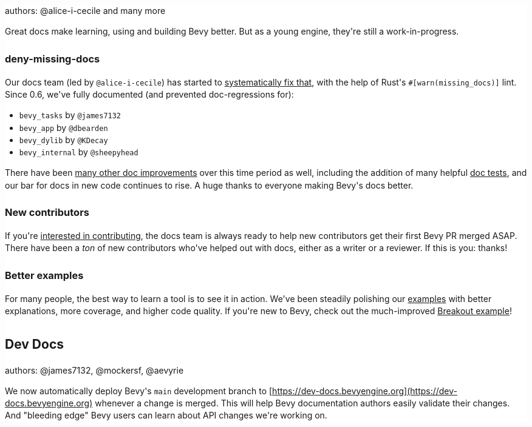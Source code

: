 <div class="release-feature-authors">authors: @alice-i-cecile and many more</div>

Great docs make learning, using and building Bevy better.
But as a young engine, they're still a work-in-progress.

### deny-missing-docs

Our docs team (led by `@alice-i-cecile`) has started to [systematically fix that](https://github.com/bevyengine/bevy/issues/3492), with the help of Rust's `#[warn(missing_docs)]` lint.
Since 0.6, we've fully documented (and prevented doc-regressions for):

* `bevy_tasks` by `@james7132`
* `bevy_app` by `@dbearden`
* `bevy_dylib` by `@KDecay`
* `bevy_internal` by `@sheepyhead`

There have been [many other doc improvements](https://github.com/bevyengine/bevy/pulls?q=is%3Apr+is%3Aclosed+label%3AC-Docs) over this time period as well, including the addition of many helpful [doc tests](https://doc.rust-lang.org/rustdoc/documentation-tests.html), and our bar for docs in new code continues to rise.
A huge thanks to everyone making Bevy's docs better.

### New contributors

If you're [interested in contributing](https://github.com/bevyengine/bevy/blob/main/CONTRIBUTING.md), the docs team is always ready to help new contributors get their first Bevy PR merged ASAP.
There have been a _ton_ of new contributors who've helped out with docs, either as a writer or a reviewer.
If this is you: thanks!

### Better examples

For many people, the best way to learn a tool is to see it in action.
We've been steadily polishing our [examples](https://github.com/bevyengine/bevy/tree/latest/examples) with better explanations, more coverage, and higher code quality.
If you're new to Bevy, check out the much-improved [Breakout example](https://github.com/bevyengine/bevy/blob/latest/examples/games/breakout.rs)!

## Dev Docs

<div class="release-feature-authors">authors: @james7132, @mockersf, @aevyrie</div>

We now automatically deploy Bevy's `main` development branch to [https://dev-docs.bevyengine.org](https://dev-docs.bevyengine.org) whenever a change is merged. This will help Bevy documentation authors easily validate their changes. And "bleeding edge" Bevy users can learn about API changes we're working on.


[`AnimationPlayer`]: https://docs.rs/bevy/0.7.0/bevy/animation/struct.AnimationPlayer.html
[`AnimationClip`]: https://docs.rs/bevy/0.7.0/bevy/animation/struct.AnimationClip.html
[`Transform`]: https://docs.rs/bevy/0.7.0/bevy/transform/components/struct.Transform.html
[`Visibility`]: https://docs.rs/bevy/0.7.0/bevy/render/view/struct.Visibility.html
[`StandardMaterial`]: https://docs.rs/bevy/0.7.0/bevy/pbr/struct.StandardMaterial.html
[`TypeId`]: https://doc.rust-lang.org/std/any/struct.TypeId.html
[`SystemTypeIdLabel`]: https://docs.rs/bevy/0.7.0/bevy/ecs/system/struct.SystemTypeIdLabel.html
[`WorldQuery`]: http://docs.rs/bevy/0.7.0/bevy/ecs/query/trait.WorldQuery.html
[`World`]: https://docs.rs/bevy/0.7.0/bevy/ecs/world/struct.World.html
[`AnyOf`]: http://docs.rs/bevy/0.7.0/bevy/ecs/query/struct.AnyOf.html
[`AudioSink`]: http://docs.rs/bevy/0.7.0/bevy/audio/struct.AudioSink.html
[`Sprite`]: https://docs.rs/bevy/0.7.0/bevy/sprite/enum.Sprite.html
[`Anchor`]: https://docs.rs/bevy/0.7.0/bevy/sprite/enum.Anchor.html
[2154]: https://github.com/bevyengine/bevy/pull/2154
[2382]: https://github.com/bevyengine/bevy/pull/2382
[2414]: https://github.com/bevyengine/bevy/pull/2414
[2434]: https://github.com/bevyengine/bevy/pull/2434
[2441]: https://github.com/bevyengine/bevy/pull/2441
[2636]: https://github.com/bevyengine/bevy/pull/2636
[2713]: https://github.com/bevyengine/bevy/pull/2713
[2765]: https://github.com/bevyengine/bevy/pull/2765
[2838]: https://github.com/bevyengine/bevy/pull/2838
[2889]: https://github.com/bevyengine/bevy/pull/2889
[2915]: https://github.com/bevyengine/bevy/pull/2915
[2923]: https://github.com/bevyengine/bevy/pull/2923
[2935]: https://github.com/bevyengine/bevy/pull/2935
[2947]: https://github.com/bevyengine/bevy/pull/2947
[2960]: https://github.com/bevyengine/bevy/pull/2960
[2969]: https://github.com/bevyengine/bevy/pull/2969
[2982]: https://github.com/bevyengine/bevy/pull/2982
[2996]: https://github.com/bevyengine/bevy/pull/2996
[3045]: https://github.com/bevyengine/bevy/pull/3045
[3048]: https://github.com/bevyengine/bevy/pull/3048
[3054]: https://github.com/bevyengine/bevy/pull/3054
[3065]: https://github.com/bevyengine/bevy/pull/3065
[3079]: https://github.com/bevyengine/bevy/pull/3079
[3090]: https://github.com/bevyengine/bevy/pull/3090
[3107]: https://github.com/bevyengine/bevy/pull/3107
[3302]: https://github.com/bevyengine/bevy/pull/3302
[3328]: https://github.com/bevyengine/bevy/pull/3328
[3412]: https://github.com/bevyengine/bevy/pull/3412
[3463]: https://github.com/bevyengine/bevy/pull/3463
[3535]: https://github.com/bevyengine/bevy/pull/3535
[3560]: https://github.com/bevyengine/bevy/pull/3560
[3565]: https://github.com/bevyengine/bevy/pull/3565
[3603]: https://github.com/bevyengine/bevy/pull/3603
[3617]: https://github.com/bevyengine/bevy/pull/3617
[3633]: https://github.com/bevyengine/bevy/pull/3633
[3635]: https://github.com/bevyengine/bevy/pull/3635
[3643]: https://github.com/bevyengine/bevy/pull/3643
[3656]: https://github.com/bevyengine/bevy/pull/3656
[3675]: https://github.com/bevyengine/bevy/pull/3675
[3685]: https://github.com/bevyengine/bevy/pull/3685
[3696]: https://github.com/bevyengine/bevy/pull/3696
[3697]: https://github.com/bevyengine/bevy/pull/3697
[3698]: https://github.com/bevyengine/bevy/pull/3698
[3711]: https://github.com/bevyengine/bevy/pull/3711
[3724]: https://github.com/bevyengine/bevy/pull/3724
[3739]: https://github.com/bevyengine/bevy/pull/3739
[3741]: https://github.com/bevyengine/bevy/pull/3741
[3751]: https://github.com/bevyengine/bevy/pull/3751
[3772]: https://github.com/bevyengine/bevy/pull/3772
[3785]: https://github.com/bevyengine/bevy/pull/3785
[3795]: https://github.com/bevyengine/bevy/pull/3795
[3803]: https://github.com/bevyengine/bevy/pull/3803
[3811]: https://github.com/bevyengine/bevy/pull/3811
[3812]: https://github.com/bevyengine/bevy/pull/3812
[3817]: https://github.com/bevyengine/bevy/pull/3817
[3849]: https://github.com/bevyengine/bevy/pull/3849
[3884]: https://github.com/bevyengine/bevy/pull/3884
[3885]: https://github.com/bevyengine/bevy/pull/3885
[3912]: https://github.com/bevyengine/bevy/pull/3912
[3916]: https://github.com/bevyengine/bevy/pull/3916
[3917]: https://github.com/bevyengine/bevy/pull/3917
[3923]: https://github.com/bevyengine/bevy/pull/3923
[3926]: https://github.com/bevyengine/bevy/pull/3926
[3930]: https://github.com/bevyengine/bevy/pull/3930
[3931]: https://github.com/bevyengine/bevy/pull/3931
[3941]: https://github.com/bevyengine/bevy/pull/3941
[3945]: https://github.com/bevyengine/bevy/pull/3945
[3948]: https://github.com/bevyengine/bevy/pull/3948
[3952]: https://github.com/bevyengine/bevy/pull/3952
[3958]: https://github.com/bevyengine/bevy/pull/3958
[3959]: https://github.com/bevyengine/bevy/pull/3959
[3963]: https://github.com/bevyengine/bevy/pull/3963
[3966]: https://github.com/bevyengine/bevy/pull/3966
[3968]: https://github.com/bevyengine/bevy/pull/3968
[3974]: https://github.com/bevyengine/bevy/pull/3974
[3976]: https://github.com/bevyengine/bevy/pull/3976
[3979]: https://github.com/bevyengine/bevy/pull/3979
[3981]: https://github.com/bevyengine/bevy/pull/3981
[3982]: https://github.com/bevyengine/bevy/pull/3982
[3984]: https://github.com/bevyengine/bevy/pull/3984
[3989]: https://github.com/bevyengine/bevy/pull/3989
[4006]: https://github.com/bevyengine/bevy/pull/4006
[4012]: https://github.com/bevyengine/bevy/pull/4012
[4015]: https://github.com/bevyengine/bevy/pull/4015
[4035]: https://github.com/bevyengine/bevy/pull/4035
[4047]: https://github.com/bevyengine/bevy/pull/4047
[4055]: https://github.com/bevyengine/bevy/pull/4055
[4056]: https://github.com/bevyengine/bevy/pull/4056
[4063]: https://github.com/bevyengine/bevy/pull/4063
[4071]: https://github.com/bevyengine/bevy/pull/4071
[4079]: https://github.com/bevyengine/bevy/pull/4079
[4086]: https://github.com/bevyengine/bevy/pull/4086
[4088]: https://github.com/bevyengine/bevy/pull/4088
[4092]: https://github.com/bevyengine/bevy/pull/4092
[4093]: https://github.com/bevyengine/bevy/pull/4093
[4096]: https://github.com/bevyengine/bevy/pull/4096
[4114]: https://github.com/bevyengine/bevy/pull/4114
[4115]: https://github.com/bevyengine/bevy/pull/4115
[4119]: https://github.com/bevyengine/bevy/pull/4119
[4126]: https://github.com/bevyengine/bevy/pull/4126
[4148]: https://github.com/bevyengine/bevy/pull/4148
[4168]: https://github.com/bevyengine/bevy/pull/4168
[4169]: https://github.com/bevyengine/bevy/pull/4169
[4170]: https://github.com/bevyengine/bevy/pull/4170
[4179]: https://github.com/bevyengine/bevy/pull/4179
[4180]: https://github.com/bevyengine/bevy/pull/4180
[4181]: https://github.com/bevyengine/bevy/pull/4181
[4182]: https://github.com/bevyengine/bevy/pull/4182
[4183]: https://github.com/bevyengine/bevy/pull/4183
[4194]: https://github.com/bevyengine/bevy/pull/4194
[4224]: https://github.com/bevyengine/bevy/pull/4224
[4225]: https://github.com/bevyengine/bevy/pull/4225
[4238]: https://github.com/bevyengine/bevy/pull/4238
[4243]: https://github.com/bevyengine/bevy/pull/4243
[4246]: https://github.com/bevyengine/bevy/pull/4246
[4250]: https://github.com/bevyengine/bevy/pull/4250
[4252]: https://github.com/bevyengine/bevy/pull/4252
[4270]: https://github.com/bevyengine/bevy/pull/4270
[4298]: https://github.com/bevyengine/bevy/pull/4298
[4310]: https://github.com/bevyengine/bevy/pull/4310
[4328]: https://github.com/bevyengine/bevy/pull/4328
[4332]: https://github.com/bevyengine/bevy/pull/4332
[4340]: https://github.com/bevyengine/bevy/pull/4340
[4347]: https://github.com/bevyengine/bevy/pull/4347
[4361]: https://github.com/bevyengine/bevy/pull/4361
[4367]: https://github.com/bevyengine/bevy/pull/4367
[4375]: https://github.com/bevyengine/bevy/pull/4375
[4376]: https://github.com/bevyengine/bevy/pull/4376
[4383]: https://github.com/bevyengine/bevy/pull/4383
[4396]: https://github.com/bevyengine/bevy/pull/4396
[4399]: https://github.com/bevyengine/bevy/pull/4399
[4400]: https://github.com/bevyengine/bevy/pull/4400
[4403]: https://github.com/bevyengine/bevy/pull/4403
[4405]: https://github.com/bevyengine/bevy/pull/4405
[4417]: https://github.com/bevyengine/bevy/pull/4417
[4420]: https://github.com/bevyengine/bevy/pull/4420
[4426]: https://github.com/bevyengine/bevy/pull/4426
[4427]: https://github.com/bevyengine/bevy/pull/4427
[4428]: https://github.com/bevyengine/bevy/pull/4428
[4433]: https://github.com/bevyengine/bevy/pull/4433
[4435]: https://github.com/bevyengine/bevy/pull/4435
